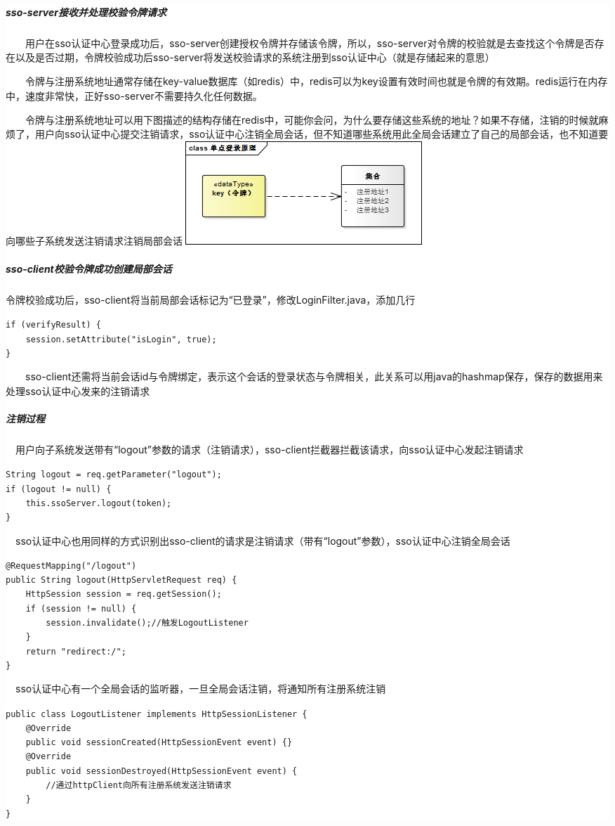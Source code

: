 ##### sso-server接收并处理校验令牌请求
　　用户在sso认证中心登录成功后，sso-server创建授权令牌并存储该令牌，所以，sso-server对令牌的校验就是去查找这个令牌是否存在以及是否过期，令牌校验成功后sso-server将发送校验请求的系统注册到sso认证中心（就是存储起来的意思）

　　令牌与注册系统地址通常存储在key-value数据库（如redis）中，redis可以为key设置有效时间也就是令牌的有效期。redis运行在内存中，速度非常快，正好sso-server不需要持久化任何数据。

　　令牌与注册系统地址可以用下图描述的结构存储在redis中，可能你会问，为什么要存储这些系统的地址？如果不存储，注销的时候就麻烦了，用户向sso认证中心提交注销请求，sso认证中心注销全局会话，但不知道哪些系统用此全局会话建立了自己的局部会话，也不知道要向哪些子系统发送注销请求注销局部会话
![单系统登录机制](/web/11.png)

##### sso-client校验令牌成功创建局部会话
令牌校验成功后，sso-client将当前局部会话标记为“已登录”，修改LoginFilter.java，添加几行
```
if (verifyResult) {
    session.setAttribute("isLogin", true);
}
```
　　sso-client还需将当前会话id与令牌绑定，表示这个会话的登录状态与令牌相关，此关系可以用java的hashmap保存，保存的数据用来处理sso认证中心发来的注销请求

##### 注销过程
　用户向子系统发送带有“logout”参数的请求（注销请求），sso-client拦截器拦截该请求，向sso认证中心发起注销请求
```
String logout = req.getParameter("logout");
if (logout != null) {
    this.ssoServer.logout(token);
}
```
　sso认证中心也用同样的方式识别出sso-client的请求是注销请求（带有“logout”参数），sso认证中心注销全局会话
```
@RequestMapping("/logout")
public String logout(HttpServletRequest req) {
    HttpSession session = req.getSession();
    if (session != null) {
        session.invalidate();//触发LogoutListener
    }
    return "redirect:/";
}
```

　sso认证中心有一个全局会话的监听器，一旦全局会话注销，将通知所有注册系统注销
```
public class LogoutListener implements HttpSessionListener {
    @Override
    public void sessionCreated(HttpSessionEvent event) {}
    @Override
    public void sessionDestroyed(HttpSessionEvent event) {
        //通过httpClient向所有注册系统发送注销请求
    }
}
```



